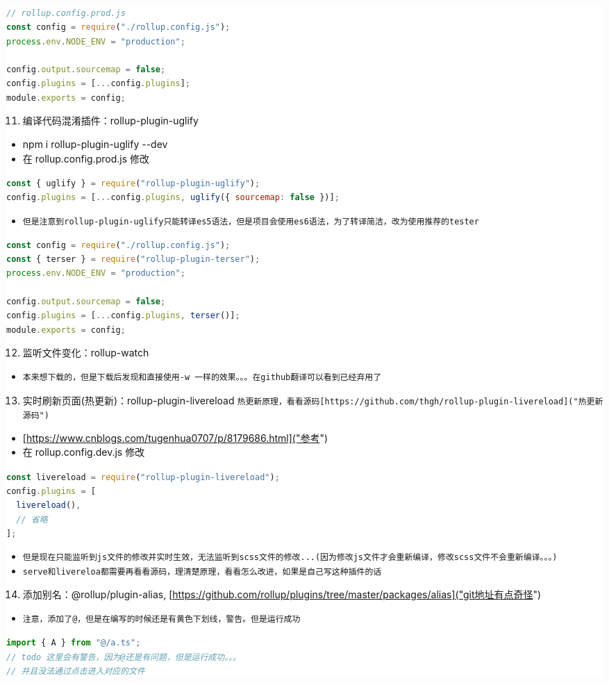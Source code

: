 ```javascript
// rollup.config.prod.js
const config = require("./rollup.config.js");
process.env.NODE_ENV = "production";

config.output.sourcemap = false;
config.plugins = [...config.plugins];
module.exports = config;
```

11. 编译代码混淆插件：rollup-plugin-uglify

- npm i rollup-plugin-uglify --dev
- 在 rollup.config.prod.js 修改

```javascript
const { uglify } = require("rollup-plugin-uglify");
config.plugins = [...config.plugins, uglify({ sourcemap: false })];
```

- `但是注意到rollup-plugin-uglify只能转译es5语法，但是项目会使用es6语法，为了转译简洁，改为使用推荐的tester`

```javascript
const config = require("./rollup.config.js");
const { terser } = require("rollup-plugin-terser");
process.env.NODE_ENV = "production";

config.output.sourcemap = false;
config.plugins = [...config.plugins, terser()];
module.exports = config;
```

12. 监听文件变化：rollup-watch

- `本来想下载的，但是下载后发现和直接使用-w 一样的效果。。。在github翻译可以看到已经弃用了`

13. 实时刷新页面(热更新)：rollup-plugin-livereload
    `热更新原理，看看源码[https://github.com/thgh/rollup-plugin-livereload]("热更新源码")`

- [https://www.cnblogs.com/tugenhua0707/p/8179686.html]("参考")
- 在 rollup.config.dev.js 修改

```javascript
const livereload = require("rollup-plugin-livereload");
config.plugins = [
  livereload(),
  // 省略
];
```

- `但是现在只能监听到js文件的修改并实时生效，无法监听到scss文件的修改...(因为修改js文件才会重新编译，修改scss文件不会重新编译。。。)`
- `serve和livereloa都需要再看看源码，理清楚原理，看看怎么改进，如果是自己写这种插件的话`

14. 添加别名：@rollup/plugin-alias, [https://github.com/rollup/plugins/tree/master/packages/alias]("git地址有点奇怪")

- `注意，添加了@，但是在编写的时候还是有黄色下划线，警告。但是运行成功`

```javascript
import { A } from "@/a.ts";
// todo 这里会有警告，因为@还是有问题，但是运行成功。。。
// 并且没法通过点击进入对应的文件
```
